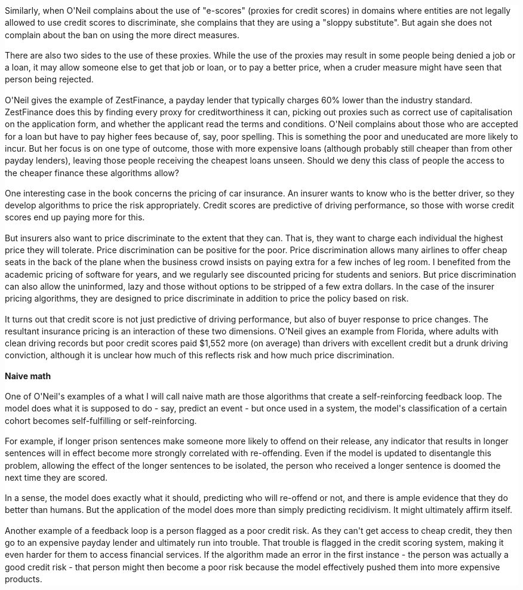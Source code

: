 Similarly, when O'Neil complains about the use of "e-scores" (proxies for credit scores) in domains where entities are not legally allowed to use credit scores to discriminate, she complains that they are using a "sloppy substitute". But again she does not complain about the ban on using the more direct measures.

There are also two sides to the use of these proxies. While the use of the proxies may result in some people being denied a job or a loan, it may allow someone else to get that job or loan, or to pay a better price, when a cruder measure might have seen that person being rejected.

O'Neil gives the example of ZestFinance, a payday lender that typically charges 60% lower than the industry standard. ZestFinance does this by finding every proxy for creditworthiness it can, picking out proxies such as correct use of capitalisation on the application form, and whether the applicant read the terms and conditions. O'Neil complains about those who are accepted for a loan but have to pay higher fees because of, say, poor spelling. This is something the poor and uneducated are more likely to incur. But her focus is on one type of outcome, those with more expensive loans (although probably still cheaper than from other payday lenders), leaving those people receiving the cheapest loans unseen. Should we deny this class of people the access to the cheaper finance these algorithms allow?

One interesting case in the book concerns the pricing of car insurance. An insurer wants to know who is the better driver, so they develop algorithms to price the risk appropriately. Credit scores are predictive of driving performance, so those with worse credit scores end up paying more for this.

But insurers also want to price discriminate to the extent that they can. That is, they want to charge each individual the highest price they will tolerate. Price discrimination can be positive for the poor. Price discrimination allows many airlines to offer cheap seats in the back of the plane when the business crowd insists on paying extra for a few inches of leg room. I benefited from the academic pricing of software for years, and we regularly see discounted pricing for students and seniors. But price discrimination can also allow the uninformed, lazy and those without options to be stripped of a few extra dollars. In the case of the insurer pricing algorithms, they are designed to price discriminate in addition to price the policy based on risk.

It turns out that credit score is not just predictive of driving performance, but also of buyer response to price changes. The resultant insurance pricing is an interaction of these two dimensions. O'Neil gives an example from Florida, where adults with clean driving records but poor credit scores paid $1,552 more (on average) than drivers with excellent credit but a drunk driving conviction, although it is unclear how much of this reflects risk and how much price discrimination.

**Naive math**

One of O'Neil's examples of a what I will call naive math are those algorithms that create a self-reinforcing feedback loop. The model does what it is supposed to do - say, predict an event - but once used in a system, the model's classification of a certain cohort becomes self-fulfilling or self-reinforcing.

For example, if longer prison sentences make someone more likely to offend on their release, any indicator that results in longer sentences will in effect become more strongly correlated with re-offending. Even if the model is updated to disentangle this problem, allowing the effect of the longer sentences to be isolated, the person who received a longer sentence is doomed the next time they are scored.

In a sense, the model does exactly what it should, predicting who will re-offend or not, and there is ample evidence that they do better than humans. But the application of the model does more than simply predicting recidivism. It might ultimately affirm itself.

Another example of a feedback loop is a person flagged as a poor credit risk. As they can't get access to cheap credit, they then go to an expensive payday lender and ultimately run into trouble. That trouble is flagged in the credit scoring system, making it even harder for them to access financial services. If the algorithm made an error in the first instance - the person was actually a good credit risk - that person might then become a poor risk because the model effectively pushed them into more expensive products.
